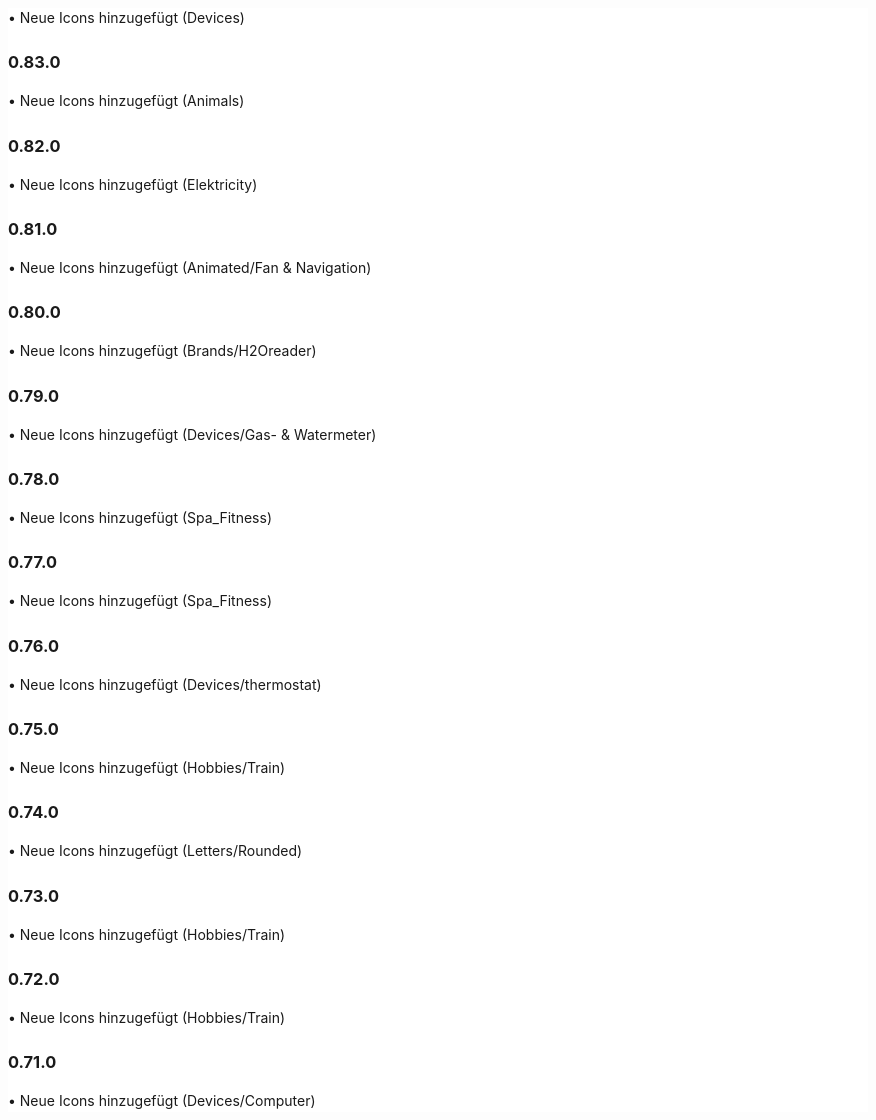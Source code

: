 • Neue Icons hinzugefügt (Devices)

### 0.83.0

• Neue Icons hinzugefügt (Animals)

### 0.82.0

• Neue Icons hinzugefügt (Elektricity)

### 0.81.0

• Neue Icons hinzugefügt (Animated/Fan & Navigation)

### 0.80.0

• Neue Icons hinzugefügt (Brands/H2Oreader)

### 0.79.0

• Neue Icons hinzugefügt (Devices/Gas- & Watermeter)

### 0.78.0

• Neue Icons hinzugefügt (Spa_Fitness)

### 0.77.0

• Neue Icons hinzugefügt (Spa_Fitness)

### 0.76.0

• Neue Icons hinzugefügt (Devices/thermostat)

### 0.75.0

• Neue Icons hinzugefügt (Hobbies/Train)

### 0.74.0

• Neue Icons hinzugefügt (Letters/Rounded)

### 0.73.0

• Neue Icons hinzugefügt (Hobbies/Train)

### 0.72.0

• Neue Icons hinzugefügt (Hobbies/Train)

### 0.71.0

• Neue Icons hinzugefügt (Devices/Computer)
